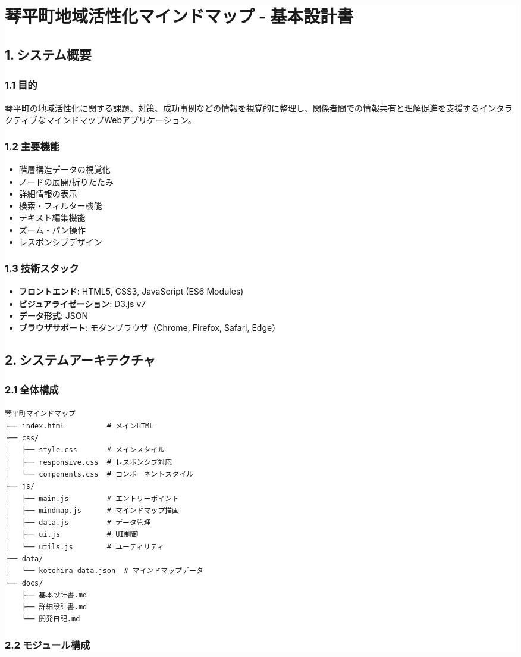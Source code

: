 # 琴平町地域活性化マインドマップ - 基本設計書

## 1. システム概要

### 1.1 目的
琴平町の地域活性化に関する課題、対策、成功事例などの情報を視覚的に整理し、関係者間での情報共有と理解促進を支援するインタラクティブなマインドマップWebアプリケーション。

### 1.2 主要機能
- 階層構造データの視覚化
- ノードの展開/折りたたみ
- 詳細情報の表示
- 検索・フィルター機能
- テキスト編集機能
- ズーム・パン操作
- レスポンシブデザイン

### 1.3 技術スタック
- **フロントエンド**: HTML5, CSS3, JavaScript (ES6 Modules)
- **ビジュアライゼーション**: D3.js v7
- **データ形式**: JSON
- **ブラウザサポート**: モダンブラウザ（Chrome, Firefox, Safari, Edge）

## 2. システムアーキテクチャ

### 2.1 全体構成
```
琴平町マインドマップ
├── index.html          # メインHTML
├── css/
│   ├── style.css       # メインスタイル
│   ├── responsive.css  # レスポンシブ対応
│   └── components.css  # コンポーネントスタイル
├── js/
│   ├── main.js         # エントリーポイント
│   ├── mindmap.js      # マインドマップ描画
│   ├── data.js         # データ管理
│   ├── ui.js           # UI制御
│   └── utils.js        # ユーティリティ
├── data/
│   └── kotohira-data.json  # マインドマップデータ
└── docs/
    ├── 基本設計書.md
    ├── 詳細設計書.md
    └── 開発日記.md
```

### 2.2 モジュール構成
